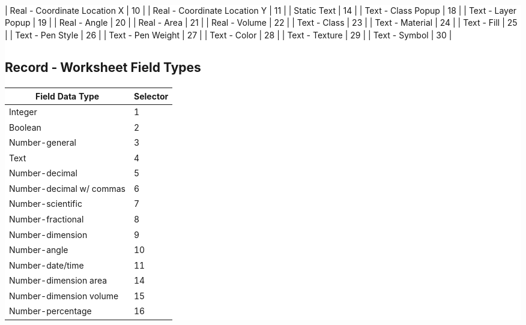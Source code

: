 | Real - Coordinate Location X | 10 |
| Real - Coordinate Location Y | 11 |
| Static Text | 14 |
| Text - Class Popup | 18 |
| Text - Layer Popup | 19 |
| Real - Angle | 20 |
| Real - Area | 21 |
| Real - Volume | 22 |
| Text - Class | 23 |
| Text - Material | 24 |
| Text - Fill | 25 |
| Text - Pen Style | 26 |
| Text - Pen Weight | 27 |
| Text - Color | 28 |
| Text - Texture | 29 |
| Text - Symbol | 30 |

## Record - Worksheet Field Types

| Field Data Type | Selector |
|-----------------|----------|
| Integer | 1 |
| Boolean | 2 |
| Number-general | 3 |
| Text | 4 |
| Number-decimal | 5 |
| Number-decimal w/ commas | 6 |
| Number-scientific | 7 |
| Number-fractional | 8 |
| Number-dimension | 9 |
| Number-angle | 10 |
| Number-date/time | 11 |
| Number-dimension area | 14 |
| Number-dimension volume | 15 |
| Number-percentage | 16 |

